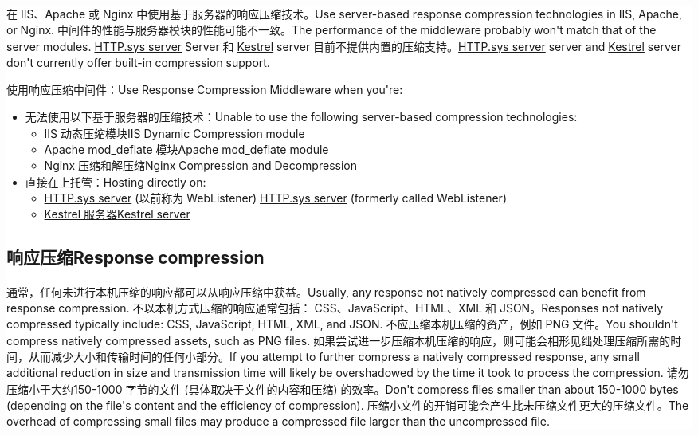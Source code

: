 <span data-ttu-id="aa639-109">在 IIS、Apache 或 Nginx 中使用基于服务器的响应压缩技术。</span><span class="sxs-lookup"><span data-stu-id="aa639-109">Use server-based response compression technologies in IIS, Apache, or Nginx.</span></span> <span data-ttu-id="aa639-110">中间件的性能与服务器模块的性能可能不一致。</span><span class="sxs-lookup"><span data-stu-id="aa639-110">The performance of the middleware probably won't match that of the server modules.</span></span> <span data-ttu-id="aa639-111">[HTTP.sys server](xref:fundamentals/servers/httpsys) Server 和 [Kestrel](xref:fundamentals/servers/kestrel) server 目前不提供内置的压缩支持。</span><span class="sxs-lookup"><span data-stu-id="aa639-111">[HTTP.sys server](xref:fundamentals/servers/httpsys) server and [Kestrel](xref:fundamentals/servers/kestrel) server don't currently offer built-in compression support.</span></span>

<span data-ttu-id="aa639-112">使用响应压缩中间件：</span><span class="sxs-lookup"><span data-stu-id="aa639-112">Use Response Compression Middleware when you're:</span></span>

* <span data-ttu-id="aa639-113">无法使用以下基于服务器的压缩技术：</span><span class="sxs-lookup"><span data-stu-id="aa639-113">Unable to use the following server-based compression technologies:</span></span>
  * [<span data-ttu-id="aa639-114">IIS 动态压缩模块</span><span class="sxs-lookup"><span data-stu-id="aa639-114">IIS Dynamic Compression module</span></span>](https://www.iis.net/overview/reliability/dynamiccachingandcompression)
  * [<span data-ttu-id="aa639-115">Apache mod_deflate 模块</span><span class="sxs-lookup"><span data-stu-id="aa639-115">Apache mod_deflate module</span></span>](https://httpd.apache.org/docs/current/mod/mod_deflate.html)
  * [<span data-ttu-id="aa639-116">Nginx 压缩和解压缩</span><span class="sxs-lookup"><span data-stu-id="aa639-116">Nginx Compression and Decompression</span></span>](https://www.nginx.com/resources/admin-guide/compression-and-decompression/)
* <span data-ttu-id="aa639-117">直接在上托管：</span><span class="sxs-lookup"><span data-stu-id="aa639-117">Hosting directly on:</span></span>
  * <span data-ttu-id="aa639-118">[HTTP.sys server](xref:fundamentals/servers/httpsys) (以前称为 WebListener) </span><span class="sxs-lookup"><span data-stu-id="aa639-118">[HTTP.sys server](xref:fundamentals/servers/httpsys) (formerly called WebListener)</span></span>
  * [<span data-ttu-id="aa639-119">Kestrel 服务器</span><span class="sxs-lookup"><span data-stu-id="aa639-119">Kestrel server</span></span>](xref:fundamentals/servers/kestrel)

## <a name="response-compression"></a><span data-ttu-id="aa639-120">响应压缩</span><span class="sxs-lookup"><span data-stu-id="aa639-120">Response compression</span></span>

<span data-ttu-id="aa639-121">通常，任何未进行本机压缩的响应都可以从响应压缩中获益。</span><span class="sxs-lookup"><span data-stu-id="aa639-121">Usually, any response not natively compressed can benefit from response compression.</span></span> <span data-ttu-id="aa639-122">不以本机方式压缩的响应通常包括： CSS、JavaScript、HTML、XML 和 JSON。</span><span class="sxs-lookup"><span data-stu-id="aa639-122">Responses not natively compressed typically include: CSS, JavaScript, HTML, XML, and JSON.</span></span> <span data-ttu-id="aa639-123">不应压缩本机压缩的资产，例如 PNG 文件。</span><span class="sxs-lookup"><span data-stu-id="aa639-123">You shouldn't compress natively compressed assets, such as PNG files.</span></span> <span data-ttu-id="aa639-124">如果尝试进一步压缩本机压缩的响应，则可能会相形见绌处理压缩所需的时间，从而减少大小和传输时间的任何小部分。</span><span class="sxs-lookup"><span data-stu-id="aa639-124">If you attempt to further compress a natively compressed response, any small additional reduction in size and transmission time will likely be overshadowed by the time it took to process the compression.</span></span> <span data-ttu-id="aa639-125">请勿压缩小于大约150-1000 字节的文件 (具体取决于文件的内容和压缩) 的效率。</span><span class="sxs-lookup"><span data-stu-id="aa639-125">Don't compress files smaller than about 150-1000 bytes (depending on the file's content and the efficiency of compression).</span></span> <span data-ttu-id="aa639-126">压缩小文件的开销可能会产生比未压缩文件更大的压缩文件。</span><span class="sxs-lookup"><span data-stu-id="aa639-126">The overhead of compressing small files may produce a compressed file larger than the uncompressed file.</span></span>
